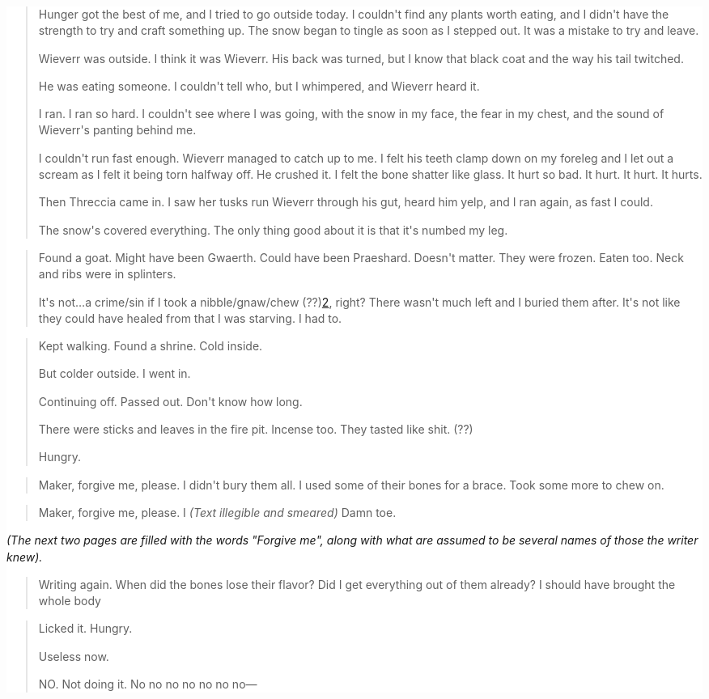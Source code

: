> Hunger got the best of me, and I tried to go outside today. I couldn't find any plants worth eating, and I didn't have the strength to try and craft something up. The snow began to tingle as soon as I stepped out. It was a mistake to try and leave.
> 
> Wieverr was outside. I think it was Wieverr. His back was turned, but I know that black coat and the way his tail twitched.
> 
> He was eating someone. I couldn't tell who, but I whimpered, and Wieverr heard it.
> 
> I ran. I ran so hard. I couldn't see where I was going, with the snow in my face, the fear in my chest, and the sound of Wieverr's panting behind me.
> 
> I couldn't run fast enough. Wieverr managed to catch up to me. I felt his teeth clamp down on my foreleg and I let out a scream as I felt it being torn halfway off. He crushed it. I felt the bone shatter like glass. It hurt so bad. It hurt. It hurt. It hurts.
> 
> Then Threccia came in. I saw her tusks run Wieverr through his gut, heard him yelp, and I ran again, as fast I could.
> 
> The snow's covered everything. The only thing good about it is that it's numbed my leg.

> Found a goat. Might have been Gwaerth. Could have been Praeshard. Doesn't matter. They were frozen. Eaten too. Neck and ribs were in splinters.
> 
> It's not…a crime/sin if I took a nibble/gnaw/chew (??)[2](javascript:;), right? There wasn't much left and I buried them after. It's not like they could have healed from that I was starving. I had to.

> Kept walking. Found a shrine. Cold inside.
> 
> But colder outside. I went in.
> 
> Continuing off. Passed out. Don't know how long.
> 
> There were sticks and leaves in the fire pit. Incense too. They tasted like shit. (??)
> 
> Hungry.

> Maker, forgive me, please. I didn't bury them all. I used some of their bones for a brace. Took some more to chew on.

> Maker, forgive me, please. I _(Text illegible and smeared)_ Damn toe.

_(The next two pages are filled with the words "Forgive me", along with what are assumed to be several names of those the writer knew)._

> Writing again. When did the bones lose their flavor? Did I get everything out of them already? I should have brought the whole body

> Licked it. Hungry.
> 
> Useless now.
> 
> NO. Not doing it. No no no no no no no—
